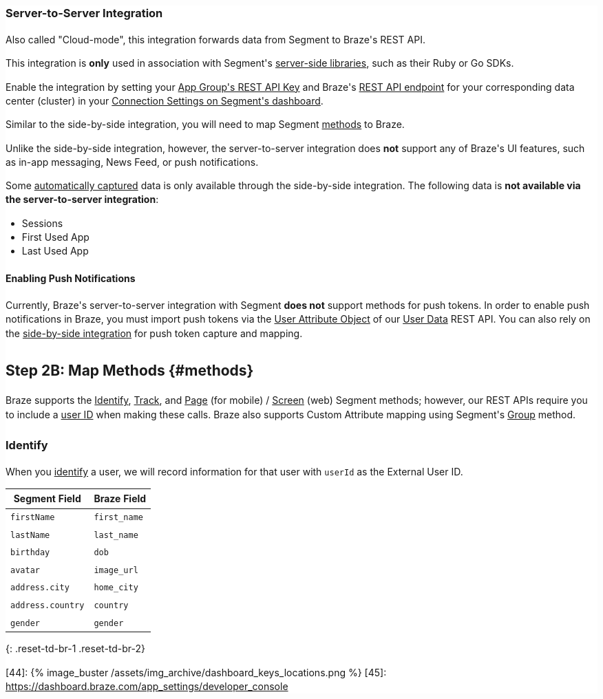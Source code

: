 ### Server-to-Server Integration

Also called "Cloud-mode", this integration forwards data from Segment to Braze's REST API.

This integration is **only** used in association with Segment's [server-side libraries][36], such as their Ruby or Go SDKs.

Enable the integration by setting your [App Group's REST API Key][39] and Braze's [REST API endpoint][40] for your corresponding data center (cluster) in your [Connection Settings on Segment's dashboard](#connection-settings).

Similar to the side-by-side integration, you will need to map Segment [methods](#methods) to Braze.

Unlike the side-by-side integration, however, the server-to-server integration does **not** support any of Braze's UI features, such as in-app messaging, News Feed, or push notifications.

Some [automatically captured][25] data is only available through the side-by-side integration. The following data is __not available via the server-to-server integration__:
- Sessions
- First Used App
- Last Used App

#### Enabling Push Notifications

Currently, Braze's server-to-server integration with Segment __does not__ support methods for push tokens. In order to enable push notifications in Braze, you must import push tokens via the [User Attribute Object][18] of our [User Data][19] REST API. You can also rely on the [side-by-side integration](#side-by-side-sdk-integration) for push token capture and mapping.


## Step 2B: Map Methods {#methods}

Braze supports the [Identify](https://segment.com/docs/spec/identify/), [Track](https://segment.com/docs/spec/track/), and [Page](https://segment.com/docs/spec/page/) (for mobile) / [Screen](https://segment.com/docs/spec/screen/) (web) Segment methods; however, our REST APIs require you to include a [user ID][41] when making these calls. Braze also supports Custom Attribute mapping using Segment's [Group](https://segment.com/docs/spec/group/) method.

### Identify

When you [identify](https://segment.com/docs/connections/destinations/catalog/braze/#identify) a user, we will record information for that user with `userId` as the External User ID.

| Segment Field | Braze Field |
| ------------- | ----------- |
| `firstName` | `first_name`
| `lastName` | `last_name`
| `birthday` | `dob`|
| `avatar` | `image_url`|
| `address.city` | `home_city`|
| `address.country` | `country` |
| `gender` | `gender` |
{: .reset-td-br-1 .reset-td-br-2}


[2]: https://segment.com/docs/
[3]: https://segment.com/docs/destinations/appboy/
[4]: https://segment.com/docs/spec/ecommerce/v2/
[5]: https://segment.com
[11]: https://segment.com/docs/destinations/braze/
[13]: {{site.baseurl}}/user_guide/data_and_analytics/custom_data/custom_events/#custom-events
[14]: {{site.baseurl}}/user_guide/data_and_analytics/custom_data/custom_attributes/
[18]: {{site.baseurl}}/developer_guide/rest_api/user_data/#user-attributes-object-specification
[19]: {{site.baseurl}}/developer_guide/rest_api/user_data/#user-data
[22]: {{site.baseurl}}/user_guide/data_and_analytics/export_braze_data/export_custom_event_data/#custom-event-data
[23]: {{site.baseurl}}/user_guide/engagement_tools/segments/creating_a_segment/#creating-a-segment
[24]: {{site.baseurl}}/user_guide/data_and_analytics/creating_a_formula/#creating-a-formula
[25]: {{site.baseurl}}/user_guide/data_and_analytics/user_data_collection/#user-data-collection
[26]: {{site.baseurl}}/user_guide/engagement_tools/segments/creating_a_segment/#creating-a-segment
[27]: {{site.baseurl}}/user_guide/data_and_analytics/your_reports/viewing_and_understanding_segment_data/#viewing-and-understanding-segment-data
[28]: {{site.baseurl}}/user_guide/data_and_analytics/export_braze_data/exporting_revenue_data/#revenue-data
[29]: https://segment.com/docs/destinations/appboy/#android
[30]: https://segment.com/docs/destinations/appboy/#ios
[31]: https://github.com/appboy/appboy-segment-android
[32]: https://github.com/appboy/appboy-segment-ios
[33]: https://github.com/segment-integrations/analytics.js-integration-appboy
[34]: {{site.baseurl}}/developer_guide/platform_integration_guides/ios/initial_sdk_setup/
[35]: {{site.baseurl}}/developer_guide/platform_integration_guides/android/initial_sdk_setup/android_sdk_integration/
[36]: https://segment.com/docs/sources/#server
[37]: https://segment.com/docs/destinations/appboy/#web
[38]: {{site.baseurl}}/developer_guide/platform_integration_guides/web/initial_sdk_setup/
[39]: {{site.baseurl}}/developer_guide/rest_api/basics/#app-group-rest-api-keys
[40]: {{site.baseurl}}/developer_guide/rest_api/basics/#endpoints
[41]: https://segment.com/docs/spec/identify/#user-id
[44]: {% image_buster /assets/img_archive/dashboard_keys_locations.png %}
[45]: https://dashboard.braze.com/app_settings/developer_console